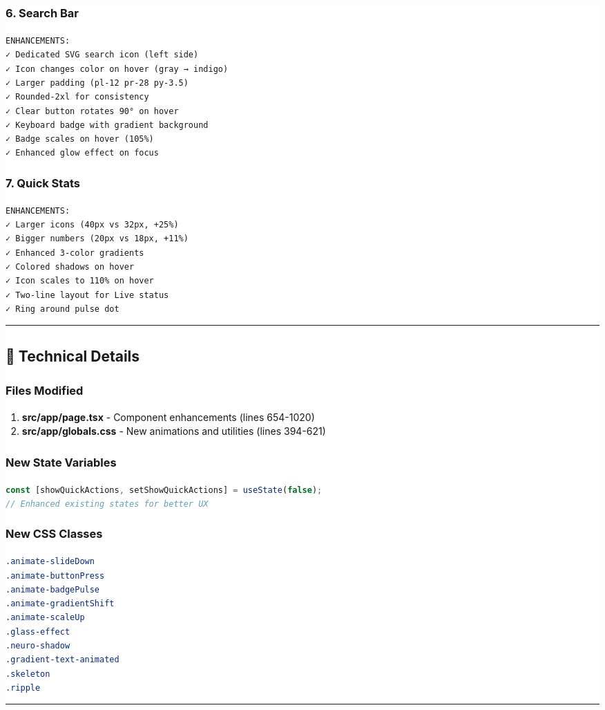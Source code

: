 ### **6. Search Bar**
```
ENHANCEMENTS:
✓ Dedicated SVG search icon (left side)
✓ Icon changes color on hover (gray → indigo)
✓ Larger padding (pl-12 pr-28 py-3.5)
✓ Rounded-2xl for consistency
✓ Clear button rotates 90° on hover
✓ Keyboard badge with gradient background
✓ Badge scales on hover (105%)
✓ Enhanced glow effect on focus
```

### **7. Quick Stats**
```
ENHANCEMENTS:
✓ Larger icons (40px vs 32px, +25%)
✓ Bigger numbers (20px vs 18px, +11%)
✓ Enhanced 3-color gradients
✓ Colored shadows on hover
✓ Icon scales to 110% on hover
✓ Two-line layout for Live status
✓ Ring around pulse dot
```

---

## 🔧 **Technical Details**

### **Files Modified**
1. **src/app/page.tsx** - Component enhancements (lines 654-1020)
2. **src/app/globals.css** - New animations and utilities (lines 394-621)

### **New State Variables**
```typescript
const [showQuickActions, setShowQuickActions] = useState(false);
// Enhanced existing states for better UX
```

### **New CSS Classes**
```css
.animate-slideDown
.animate-buttonPress
.animate-badgePulse
.animate-gradientShift
.animate-scaleUp
.glass-effect
.neuro-shadow
.gradient-text-animated
.skeleton
.ripple
```

---